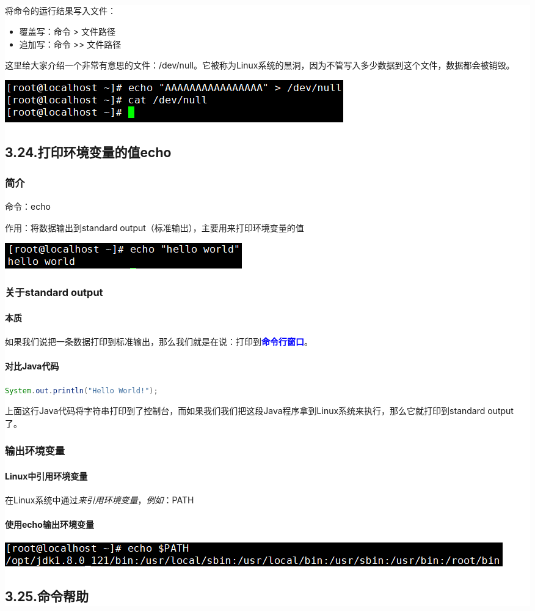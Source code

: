 将命令的运行结果写入文件：

- 覆盖写：命令 > 文件路径
- 追加写：命令 >> 文件路径

这里给大家介绍一个非常有意思的文件：/dev/null。它被称为Linux系统的黑洞，因为不管写入多少数据到这个文件，数据都会被销毁。

![images](./assets/img086-1662783066499-85.png)

## 3.24.打印环境变量的值echo

### 简介

命令：echo

作用：将数据输出到standard output（标准输出），主要用来打印环境变量的值

![images](./assets/img072-1662785506343-90.png)

### 关于standard output

#### 本质

如果我们说把一条数据打印到标准输出，那么我们就是在说：打印到<span style="color:blue;font-weight:bold;">命令行窗口</span>。

#### 对比Java代码

```java
System.out.println("Hello World!");
```

上面这行Java代码将字符串打印到了控制台，而如果我们我们把这段Java程序拿到Linux系统来执行，那么它就打印到standard output了。

### 输出环境变量

#### Linux中引用环境变量

在Linux系统中通过$来引用环境变量，例如：$PATH

#### 使用echo输出环境变量

![images](./assets/img073-1662785506343-89.png)

## 3.25.命令帮助
